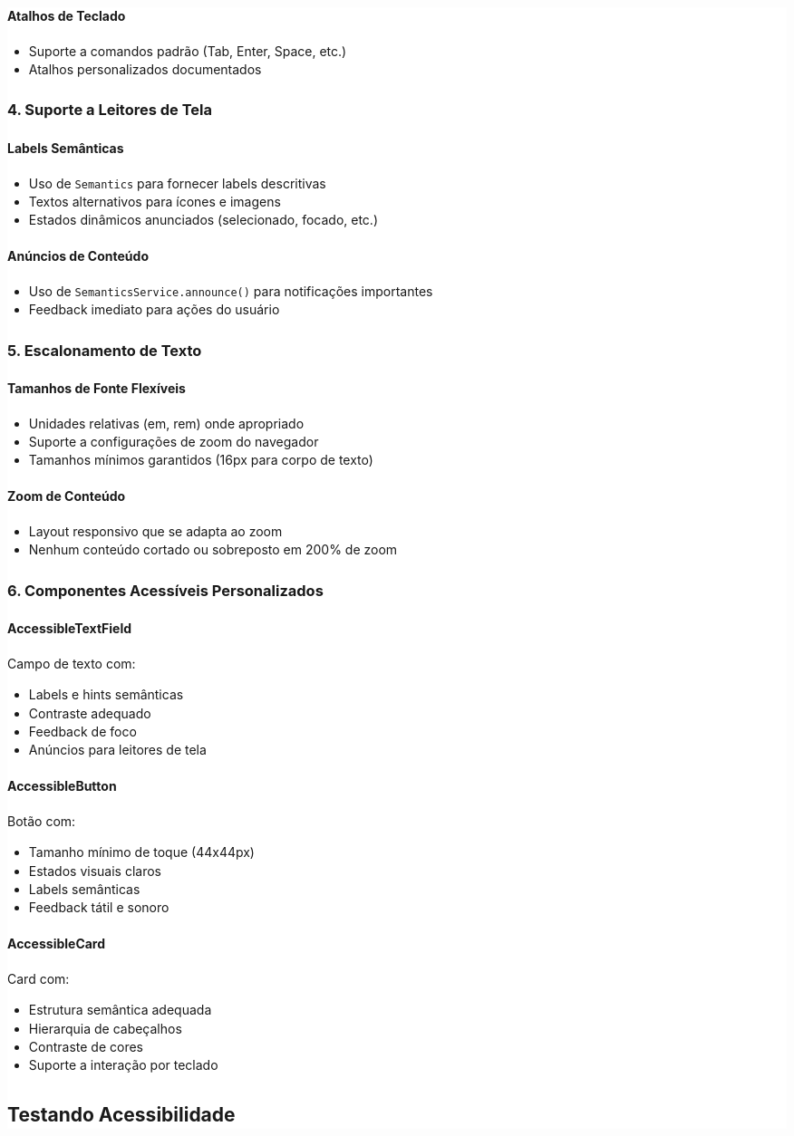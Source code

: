 #### Atalhos de Teclado
- Suporte a comandos padrão (Tab, Enter, Space, etc.)
- Atalhos personalizados documentados

### 4. Suporte a Leitores de Tela

#### Labels Semânticas
- Uso de `Semantics` para fornecer labels descritivas
- Textos alternativos para ícones e imagens
- Estados dinâmicos anunciados (selecionado, focado, etc.)

#### Anúncios de Conteúdo
- Uso de `SemanticsService.announce()` para notificações importantes
- Feedback imediato para ações do usuário

### 5. Escalonamento de Texto

#### Tamanhos de Fonte Flexíveis
- Unidades relativas (em, rem) onde apropriado
- Suporte a configurações de zoom do navegador
- Tamanhos mínimos garantidos (16px para corpo de texto)

#### Zoom de Conteúdo
- Layout responsivo que se adapta ao zoom
- Nenhum conteúdo cortado ou sobreposto em 200% de zoom

### 6. Componentes Acessíveis Personalizados

#### AccessibleTextField
Campo de texto com:
- Labels e hints semânticas
- Contraste adequado
- Feedback de foco
- Anúncios para leitores de tela

#### AccessibleButton
Botão com:
- Tamanho mínimo de toque (44x44px)
- Estados visuais claros
- Labels semânticas
- Feedback tátil e sonoro

#### AccessibleCard
Card com:
- Estrutura semântica adequada
- Hierarquia de cabeçalhos
- Contraste de cores
- Suporte a interação por teclado

## Testando Acessibilidade
